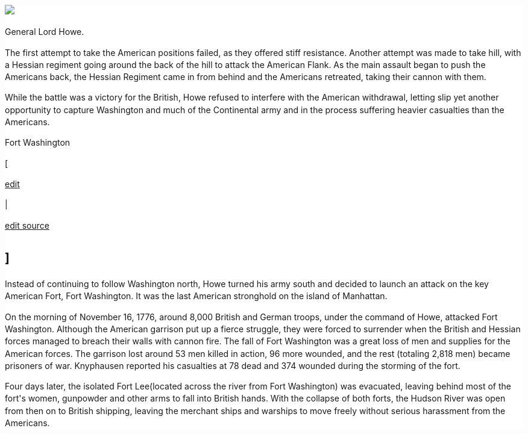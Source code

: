 


[![](//upload.wikimedia.org/wikipedia/commons/thumb/8/88/William-howe-fifth-viscount.jpg/250px-William-howe-fifth-viscount.jpg)](/wiki/File:William-howe-fifth-viscount.jpg)

 General Lord Howe.
 


 The first attempt to take the American positions failed, as they offered stiff resistance. Another attempt was made to take hill, with a Hessian regiment going around the back of the hill to attack the American Flank. As the main assault began to push the Americans back, the Hessian Regiment came in from behind and the Americans retreated, taking their cannon with them.
 



 While the battle was a victory for the British, Howe refused to interfere with the American withdrawal, letting slip yet another opportunity to capture Washington and much of the Continental army and in the process suffering heavier casualties than the Americans.
 




 Fort Washington
 


 [
 
[edit](/w/index.php?title=American_Revolution/American_Retreat_through_New_York_and_New_Jersey&veaction=edit&section=T-2 "Edit section: Fort Washington") 

 |
 
[edit source](/w/index.php?title=American_Revolution/American_Retreat_through_New_York_and_New_Jersey&action=edit&section=T-2 "Edit section: Fort Washington") 

 ]
----------------------------------------------------------------------------------------------------------------------------------------------------------------------------------------------------------------------------------------------------------------------------------------------------------------------------------------------------------------



 Instead of continuing to follow Washington north, Howe turned his army south and decided to launch an attack on the key American Fort, Fort Washington. It was the last American stronghold on the island of Manhattan.
 



 On the morning of November 16, 1776, around 8,000 British and German troops, under the command of Howe, attacked Fort Washington. Although the American garrison put up a fierce struggle, they were forced to surrender when the British and Hessian forces managed to breach their walls with cannon fire. The fall of Fort Washington was a great loss of men and supplies for the American forces. The garrison lost around 53 men killed in action, 96 more wounded, and the rest (totaling 2,818 men) became prisoners of war. Knyphausen reported his casualties at 78 dead and 374 wounded during the storming of the fort.
 



 Four days later, the isolated Fort Lee(located across the river from Fort Washington) was evacuated, leaving behind most of the fort's women, gunpowder and other arms to fall into British hands. With the collapse of both forts, the Hudson River was open from then on to British shipping, leaving the merchant ships and warships to move freely without serious harassment from the Americans.
 